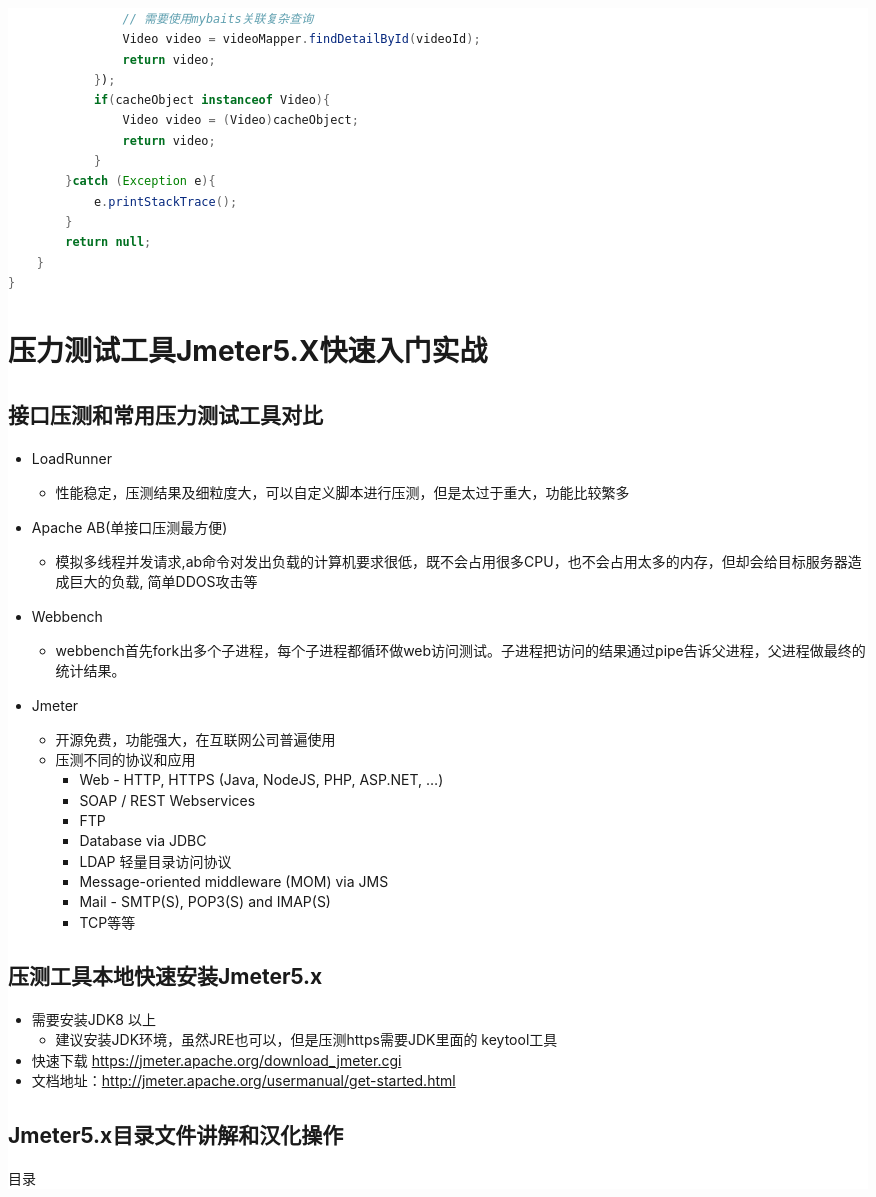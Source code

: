 ```java
                // 需要使用mybaits关联复杂查询
                Video video = videoMapper.findDetailById(videoId);
                return video;
            });
            if(cacheObject instanceof Video){
                Video video = (Video)cacheObject;
                return video;
            }
        }catch (Exception e){
            e.printStackTrace();
        }
        return null;
    }
}
```

# 压力测试工具Jmeter5.X快速入门实战

## 接口压测和常用压力测试工具对比

- LoadRunner
  - 性能稳定，压测结果及细粒度大，可以自定义脚本进行压测，但是太过于重大，功能比较繁多

- Apache AB(单接口压测最方便)
  - 模拟多线程并发请求,ab命令对发出负载的计算机要求很低，既不会占用很多CPU，也不会占用太多的内存，但却会给目标服务器造成巨大的负载, 简单DDOS攻击等

- Webbench
  - webbench首先fork出多个子进程，每个子进程都循环做web访问测试。子进程把访问的结果通过pipe告诉父进程，父进程做最终的统计结果。
- Jmeter
  - 开源免费，功能强大，在互联网公司普遍使用
  - 压测不同的协议和应用 
    - Web - HTTP, HTTPS (Java, NodeJS, PHP, ASP.NET, …) 
    - SOAP / REST Webservices 
    - FTP 
    - Database via JDBC 
    - LDAP 轻量目录访问协议
    - Message-oriented middleware (MOM) via JMS 
    - Mail - SMTP(S), POP3(S) and IMAP(S) 
    - TCP等等

## 压测工具本地快速安装Jmeter5.x

- 需要安装JDK8 以上
  - 建议安装JDK环境，虽然JRE也可以，但是压测https需要JDK里面的 keytool工具
- 快速下载 https://jmeter.apache.org/download_jmeter.cgi
- 文档地址：http://jmeter.apache.org/usermanual/get-started.html

## Jmeter5.x目录文件讲解和汉化操作

目录
